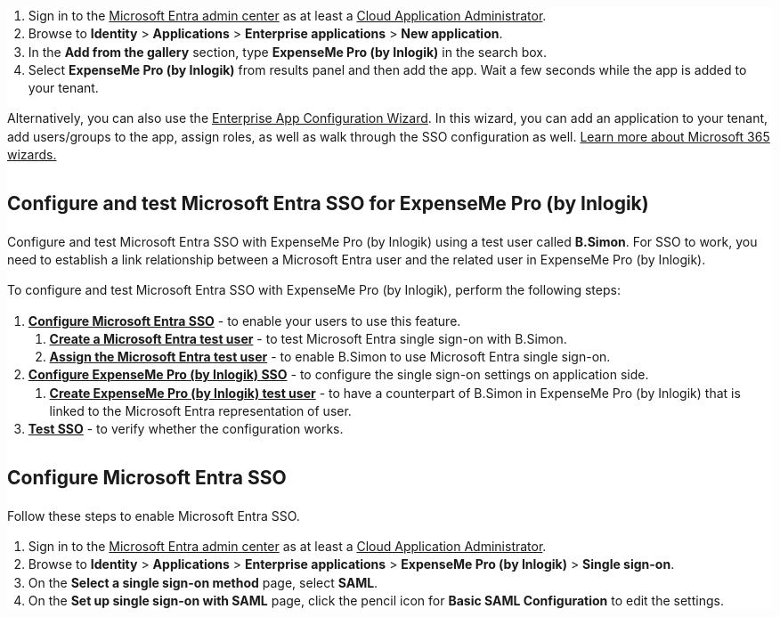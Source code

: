 1. Sign in to the [Microsoft Entra admin center](https://entra.microsoft.com) as at least a [Cloud Application Administrator](~/identity/role-based-access-control/permissions-reference.md#cloud-application-administrator).
1. Browse to **Identity** > **Applications** > **Enterprise applications** > **New application**.
1. In the **Add from the gallery** section, type **ExpenseMe Pro (by Inlogik)** in the search box.
1. Select **ExpenseMe Pro (by Inlogik)** from results panel and then add the app. Wait a few seconds while the app is added to your tenant.

 Alternatively, you can also use the [Enterprise App Configuration Wizard](https://portal.office.com/AdminPortal/home?Q=Docs#/azureadappintegration). In this wizard, you can add an application to your tenant, add users/groups to the app, assign roles, as well as walk through the SSO configuration as well. [Learn more about Microsoft 365 wizards.](/microsoft-365/admin/misc/azure-ad-setup-guides)

<a name='configure-and-test-azure-ad-sso-for-expenseme-pro-by-inlogik'></a>

## Configure and test Microsoft Entra SSO for ExpenseMe Pro (by Inlogik)

Configure and test Microsoft Entra SSO with ExpenseMe Pro (by Inlogik) using a test user called **B.Simon**. For SSO to work, you need to establish a link relationship between a Microsoft Entra user and the related user in ExpenseMe Pro (by Inlogik).

To configure and test Microsoft Entra SSO with ExpenseMe Pro (by Inlogik), perform the following steps:

1. **[Configure Microsoft Entra SSO](#configure-azure-ad-sso)** - to enable your users to use this feature.
    1. **[Create a Microsoft Entra test user](#create-an-azure-ad-test-user)** - to test Microsoft Entra single sign-on with B.Simon.
    1. **[Assign the Microsoft Entra test user](#assign-the-azure-ad-test-user)** - to enable B.Simon to use Microsoft Entra single sign-on.
1. **[Configure ExpenseMe Pro (by Inlogik) SSO](#configure-expenseme-pro-by-inlogik-sso)** - to configure the single sign-on settings on application side.
    1. **[Create ExpenseMe Pro (by Inlogik) test user](#create-expenseme-pro-by-inlogik-test-user)** - to have a counterpart of B.Simon in ExpenseMe Pro (by Inlogik) that is linked to the Microsoft Entra representation of user.
1. **[Test SSO](#test-sso)** - to verify whether the configuration works.

<a name='configure-azure-ad-sso'></a>

## Configure Microsoft Entra SSO

Follow these steps to enable Microsoft Entra SSO.

1. Sign in to the [Microsoft Entra admin center](https://entra.microsoft.com) as at least a [Cloud Application Administrator](~/identity/role-based-access-control/permissions-reference.md#cloud-application-administrator).
1. Browse to **Identity** > **Applications** > **Enterprise applications** > **ExpenseMe Pro (by Inlogik)** > **Single sign-on**.
1. On the **Select a single sign-on method** page, select **SAML**.
1. On the **Set up single sign-on with SAML** page, click the pencil icon for **Basic SAML Configuration** to edit the settings.
